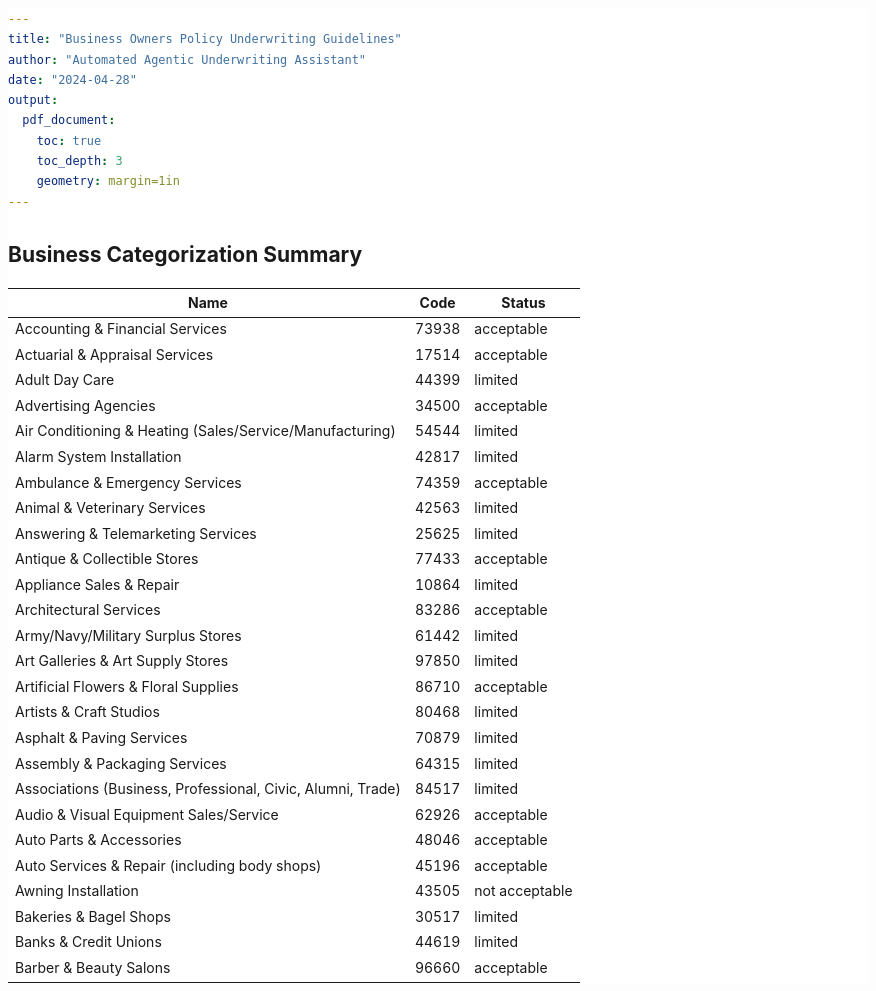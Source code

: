 ```yaml
---
title: "Business Owners Policy Underwriting Guidelines"
author: "Automated Agentic Underwriting Assistant"
date: "2024-04-28"
output:
  pdf_document:
    toc: true
    toc_depth: 3
    geometry: margin=1in
---
```




## Business Categorization Summary

| Name | Code | Status |
|------|------|--------|
| Accounting & Financial Services | 73938 | acceptable |
| Actuarial & Appraisal Services | 17514 | acceptable |
| Adult Day Care | 44399 | limited |
| Advertising Agencies | 34500 | acceptable |
| Air Conditioning & Heating (Sales/Service/Manufacturing) | 54544 | limited |
| Alarm System Installation | 42817 | limited |
| Ambulance & Emergency Services | 74359 | acceptable |
| Animal & Veterinary Services | 42563 | limited |
| Answering & Telemarketing Services | 25625 | limited |
| Antique & Collectible Stores | 77433 | acceptable |
| Appliance Sales & Repair | 10864 | limited |
| Architectural Services | 83286 | acceptable |
| Army/Navy/Military Surplus Stores | 61442 | limited |
| Art Galleries & Art Supply Stores | 97850 | limited |
| Artificial Flowers & Floral Supplies | 86710 | acceptable |
| Artists & Craft Studios | 80468 | limited |
| Asphalt & Paving Services | 70879 | limited |
| Assembly & Packaging Services | 64315 | limited |
| Associations (Business, Professional, Civic, Alumni, Trade) | 84517 | limited |
| Audio & Visual Equipment Sales/Service | 62926 | acceptable |
| Auto Parts & Accessories | 48046 | acceptable |
| Auto Services & Repair (including body shops) | 45196 | acceptable |
| Awning Installation | 43505 | not acceptable |
| Bakeries & Bagel Shops | 30517 | limited |
| Banks & Credit Unions | 44619 | limited |
| Barber & Beauty Salons | 96660 | acceptable |